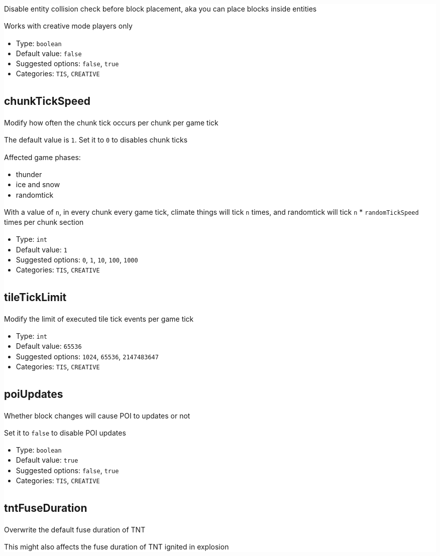 Disable entity collision check before block placement, aka you can place blocks inside entities

Works with creative mode players only

- Type: `boolean`  
- Default value: `false`  
- Suggested options: `false`, `true`
- Categories: `TIS`, `CREATIVE`


## chunkTickSpeed

Modify how often the chunk tick occurs per chunk per game tick

The default value is `1`. Set it to `0` to disables chunk ticks

Affected game phases: 
- thunder
- ice and snow
- randomtick

With a value of `n`, in every chunk every game tick, climate things will tick `n` times, and randomtick will tick `n` * `randomTickSpeed` times per chunk section

- Type: `int`  
- Default value: `1`  
- Suggested options: `0`, `1`, `10`, `100`, `1000`
- Categories: `TIS`, `CREATIVE`


## tileTickLimit

Modify the limit of executed tile tick events per game tick

- Type: `int`  
- Default value: `65536`  
- Suggested options: `1024`, `65536`, `2147483647`
- Categories: `TIS`, `CREATIVE`


## poiUpdates

Whether block changes will cause POI to updates or not

Set it to `false` to disable POI updates

- Type: `boolean`  
- Default value: `true`  
- Suggested options: `false`, `true`
- Categories: `TIS`, `CREATIVE`


## tntFuseDuration

Overwrite the default fuse duration of TNT

This might also affects the fuse duration of TNT ignited in explosion
